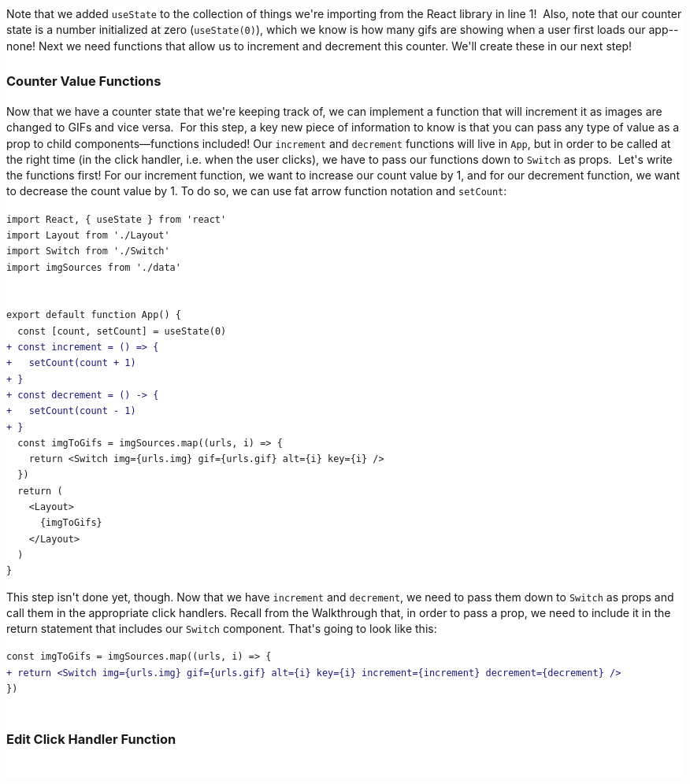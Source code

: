 ```diff
```
Note that we added `useState` to the collection of things we're importing from the React library in line 1!
​
Also, note that our counter state is a number initialized at zero (`useState(0)`), which we know is how many gifs are showing when a user first loads our app--none! Next we need functions that allow us to increment and decrement this counter. We'll create these in our next step!
​
### Counter Value Functions
Now that we have a counter state that we're keeping track of, we can implement a function that will increment it as images are changed to GIFs and vice versa.
​
For this step, a key new piece of information to know is that you can pass any type of value as a prop to child components—functions included! Our `increment` and `decrement` functions will live in `App`, but in order to be called at the right time (in the click handler, i.e. when the user clicks), we have to pass our functions down to `Switch` as props.
​
Let's write the functions first! For our increment function, we want to increase our count value by 1, and for our decrement function, we want to decrease the count value by 1. To do so, we can use fat arrow function notation and `setCount`:
```diff
import React, { useState } from 'react'
import Layout from './Layout'
import Switch from './Switch'
import imgSources from './data'
​
​
export default function App() {
  const [count, setCount] = useState(0)
+ const increment = () => {
+   setCount(count + 1)
+ }
+ const decrement = () -> {
+   setCount(count - 1)
+ }
  const imgToGifs = imgSources.map((urls, i) => {
    return <Switch img={urls.img} gif={urls.gif} alt={i} key={i} />
  })
  return (
    <Layout>
      {imgToGifs}
    </Layout>
  )
}
```
This step isn't done yet, though. Now that we have `increment` and `decrement`, we need to pass them down to `Switch` as props and call them in the appropriate click handlers. Recall from the Walkthrough that, in order to pass a prop, we need to include it in the return statement that includes our `Switch` component. That's going to look like this:
```diff
const imgToGifs = imgSources.map((urls, i) => {
+ return <Switch img={urls.img} gif={urls.gif} alt={i} key={i} increment={increment} decrement={decrement} />
})
​
```
### Edit Click Handler Function
​